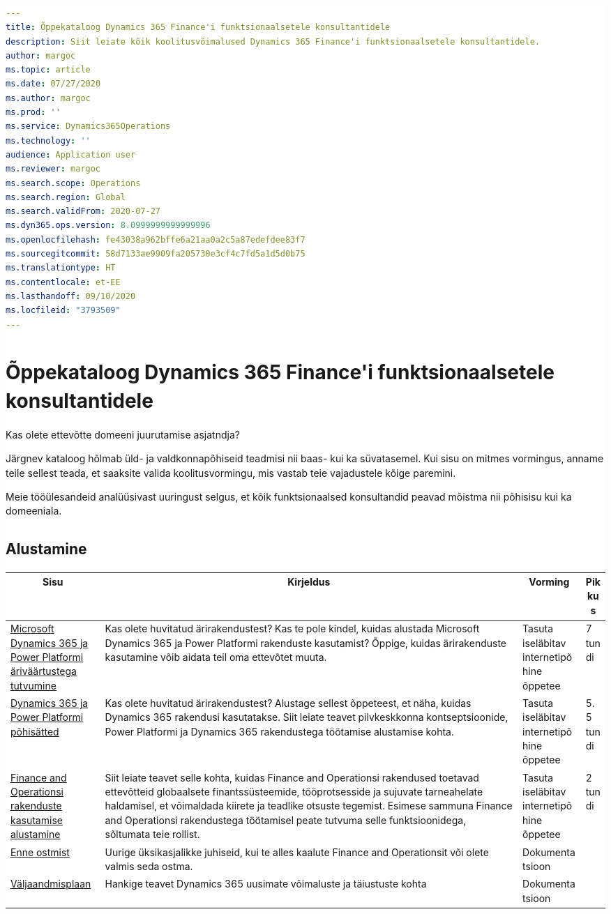```yaml
---
title: Õppekataloog Dynamics 365 Finance'i funktsionaalsetele konsultantidele
description: Siit leiate kõik koolitusvõimalused Dynamics 365 Finance'i funktsionaalsetele konsultantidele.
author: margoc
ms.topic: article
ms.date: 07/27/2020
ms.author: margoc
ms.prod: ''
ms.service: Dynamics365Operations
ms.technology: ''
audience: Application user
ms.reviewer: margoc
ms.search.scope: Operations
ms.search.region: Global
ms.search.validFrom: 2020-07-27
ms.dyn365.ops.version: 8.0999999999999996
ms.openlocfilehash: fe43038a962bffe6a21aa0a2c5a87edefdee83f7
ms.sourcegitcommit: 58d7133ae9909fa205730e3cf4c7fd5a1d5d0b75
ms.translationtype: HT
ms.contentlocale: et-EE
ms.lasthandoff: 09/10/2020
ms.locfileid: "3793509"
---
```

# <a name="learning-catalog-for-dynamics-365-finance-functional-consultants"></a>Õppekataloog Dynamics 365 Finance'i funktsionaalsetele konsultantidele

Kas olete ettevõtte domeeni juurutamise asjatndja?

Järgnev kataloog hõlmab üld- ja valdkonnapõhiseid teadmisi nii baas- kui ka süvatasemel. Kui sisu on mitmes vormingus, anname teile sellest teada, et saaksite valida koolitusvormingu, mis vastab teie vajadustele kõige paremini.

Meie tööülesandeid analüüsivast uuringust selgus, et kõik funktsionaalsed konsultandid peavad mõistma nii põhisisu kui ka domeeniala.

## <a name="get-started"></a>Alustamine<a name="get-started"></a>

| Sisu| Kirjeldus  | Vorming  | Pikkus  |
|------------------------------------------------------------------------------------------------------------------------------------------------------------------------------------|--------------------------------------------------------------------------------------------------------------------------------------------------------------------------------------------------------------------------------------------------------------------------------------------------------------------------------------------------------------------------------------------------------------------------|---------------------------------------|-----------|
| [Microsoft Dynamics 365 ja Power Platformi äriväärtustega tutvumine](https://docs.microsoft.com/learn/paths/learn-business-value-of-dynamics-365-and-power-platform/) | Kas olete huvitatud ärirakendustest? Kas te pole kindel, kuidas alustada Microsoft Dynamics 365 ja Power Platformi rakenduste kasutamist? Õppige, kuidas ärirakenduste kasutamine võib aidata teil oma ettevõtet muuta. | Tasuta iseläbitav internetipõhine õppetee | 7 tundi |
| [Dynamics 365 ja Power Platformi põhisätted](https://docs.microsoft.com/learn/paths/dyn-power-plat-bus-app-fundamentals/) | Kas olete huvitatud ärirakendustest? Alustage sellest õppeteest, et näha, kuidas Dynamics 365 rakendusi kasutatakse. Siit leiate teavet pilvkeskkonna kontseptsioonide, Power Platformi ja Dynamics 365 rakendustega töötamise alustamise kohta. | Tasuta iseläbitav internetipõhine õppetee | 5.5 tundi |
| [Finance and Operationsi rakenduste kasutamise alustamine](https://docs.microsoft.com/learn/paths/get-started-finance-operations/) | Siit leiate teavet selle kohta, kuidas Finance and Operationsi rakendused toetavad ettevõtteid globaalsete finantssüsteemide, tööprotsesside ja sujuvate tarneahelate haldamisel, et võimaldada kiirete ja teadlike otsuste tegemist. Esimese sammuna Finance and Operationsi rakendustega töötamisel peate tutvuma selle funktsioonidega, sõltumata teie rollist. | Tasuta iseläbitav internetipõhine õppetee | 2 tundi |
| [Enne ostmist](https://docs.microsoft.com/dynamics365/unified-operations/fin-and-ops/get-started/before-you-buy) | Uurige üksikasjalikke juhiseid, kui te alles kaalute Finance and Operationsit või olete valmis seda ostma. | Dokumentatsioon | |
| [Väljaandmisplaan](https://docs.microsoft.com/dynamics365/release-plans/) | Hankige teavet Dynamics 365 uusimate võimaluste ja täiustuste kohta | Dokumentatsioon | |
